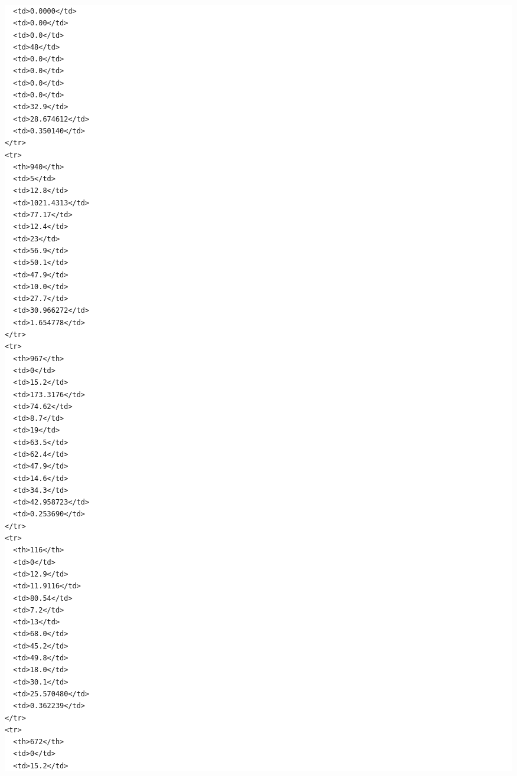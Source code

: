       <td>0.0000</td>
      <td>0.00</td>
      <td>0.0</td>
      <td>48</td>
      <td>0.0</td>
      <td>0.0</td>
      <td>0.0</td>
      <td>0.0</td>
      <td>32.9</td>
      <td>28.674612</td>
      <td>0.350140</td>
    </tr>
    <tr>
      <th>940</th>
      <td>5</td>
      <td>12.8</td>
      <td>1021.4313</td>
      <td>77.17</td>
      <td>12.4</td>
      <td>23</td>
      <td>56.9</td>
      <td>50.1</td>
      <td>47.9</td>
      <td>10.0</td>
      <td>27.7</td>
      <td>30.966272</td>
      <td>1.654778</td>
    </tr>
    <tr>
      <th>967</th>
      <td>0</td>
      <td>15.2</td>
      <td>173.3176</td>
      <td>74.62</td>
      <td>8.7</td>
      <td>19</td>
      <td>63.5</td>
      <td>62.4</td>
      <td>47.9</td>
      <td>14.6</td>
      <td>34.3</td>
      <td>42.958723</td>
      <td>0.253690</td>
    </tr>
    <tr>
      <th>116</th>
      <td>0</td>
      <td>12.9</td>
      <td>11.9116</td>
      <td>80.54</td>
      <td>7.2</td>
      <td>13</td>
      <td>68.0</td>
      <td>45.2</td>
      <td>49.8</td>
      <td>18.0</td>
      <td>30.1</td>
      <td>25.570480</td>
      <td>0.362239</td>
    </tr>
    <tr>
      <th>672</th>
      <td>0</td>
      <td>15.2</td>